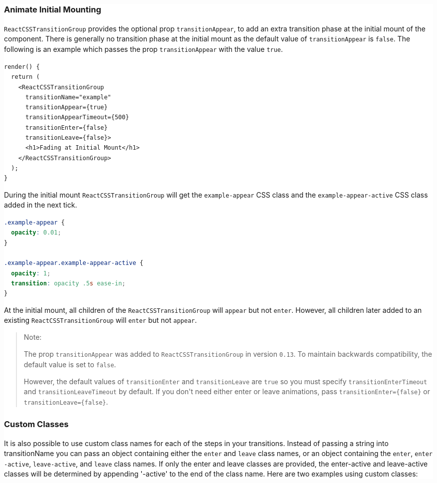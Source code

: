 ### Animate Initial Mounting

`ReactCSSTransitionGroup` provides the optional prop `transitionAppear`, to add an extra transition phase at the initial mount of the component. There is generally no transition phase at the initial mount as the default value of `transitionAppear` is `false`. The following is an example which passes the prop `transitionAppear` with the value `true`.

```javascript{5-6}
render() {
  return (
    <ReactCSSTransitionGroup
      transitionName="example"
      transitionAppear={true}
      transitionAppearTimeout={500}
      transitionEnter={false}
      transitionLeave={false}>
      <h1>Fading at Initial Mount</h1>
    </ReactCSSTransitionGroup>
  );
}
```

During the initial mount `ReactCSSTransitionGroup` will get the `example-appear` CSS class and the `example-appear-active` CSS class added in the next tick.

```css
.example-appear {
  opacity: 0.01;
}

.example-appear.example-appear-active {
  opacity: 1;
  transition: opacity .5s ease-in;
}
```

At the initial mount, all children of the `ReactCSSTransitionGroup` will `appear` but not `enter`. However, all children later added to an existing `ReactCSSTransitionGroup` will `enter` but not `appear`.

> Note:
>
> The prop `transitionAppear` was added to `ReactCSSTransitionGroup` in version `0.13`. To maintain backwards compatibility, the default value is set to `false`.
>
> However, the default values of `transitionEnter` and `transitionLeave` are `true` so you must specify `transitionEnterTimeout` and `transitionLeaveTimeout` by default. If you don't need either enter or leave animations, pass `transitionEnter={false}` or `transitionLeave={false}`.

### Custom Classes

It is also possible to use custom class names for each of the steps in your transitions. Instead of passing a string into transitionName you can pass an object containing either the `enter` and `leave` class names, or an object containing the `enter`, `enter-active`, `leave-active`, and `leave` class names. If only the enter and leave classes are provided, the enter-active and leave-active classes will be determined by appending '-active' to the end of the class name. Here are two examples using custom classes:

